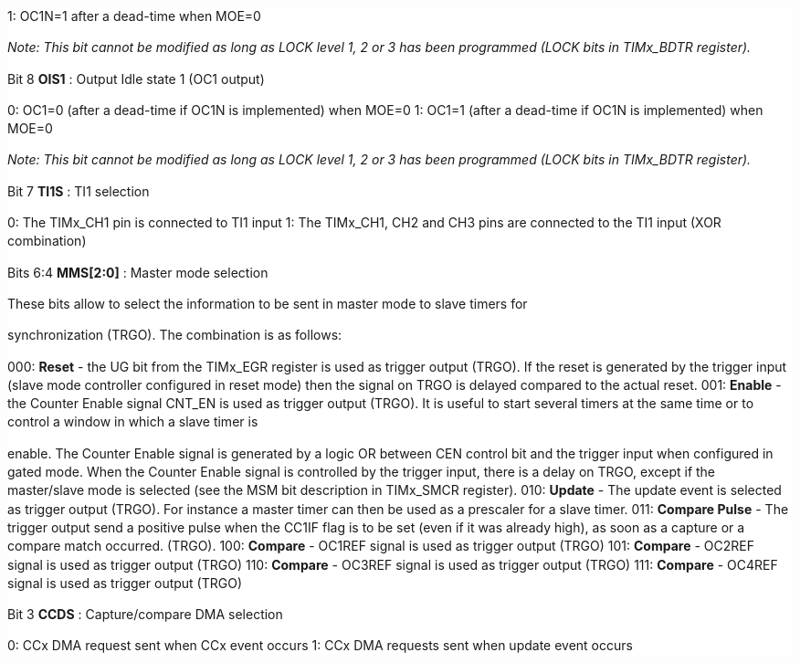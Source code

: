 1: OC1N=1 after a dead-time when MOE=0

_Note: This bit cannot be modified as long as LOCK level 1, 2 or 3 has been programmed_
_(LOCK bits in TIMx_BDTR register)._


Bit 8 **OIS1** : Output Idle state 1 (OC1 output)


0: OC1=0 (after a dead-time if OC1N is implemented) when MOE=0
1: OC1=1 (after a dead-time if OC1N is implemented) when MOE=0

_Note: This bit cannot be modified as long as LOCK level 1, 2 or 3 has been programmed_
_(LOCK bits in TIMx_BDTR register)._


Bit 7 **TI1S** : TI1 selection


0: The TIMx_CH1 pin is connected to TI1 input
1: The TIMx_CH1, CH2 and CH3 pins are connected to the TI1 input (XOR combination)


Bits 6:4 **MMS[2:0]** : Master mode selection

These bits allow to select the information to be sent in master mode to slave timers for

synchronization (TRGO). The combination is as follows:


000: **Reset**            - the UG bit from the TIMx_EGR register is used as trigger output (TRGO). If the
reset is generated by the trigger input (slave mode controller configured in reset mode) then
the signal on TRGO is delayed compared to the actual reset.
001: **Enable**            - the Counter Enable signal CNT_EN is used as trigger output (TRGO). It is
useful to start several timers at the same time or to control a window in which a slave timer is

enable. The Counter Enable signal is generated by a logic OR between CEN control bit and
the trigger input when configured in gated mode. When the Counter Enable signal is
controlled by the trigger input, there is a delay on TRGO, except if the master/slave mode is
selected (see the MSM bit description in TIMx_SMCR register).
010: **Update**            - The update event is selected as trigger output (TRGO). For instance a master
timer can then be used as a prescaler for a slave timer.
011: **Compare Pulse**             - The trigger output send a positive pulse when the CC1IF flag is to be
set (even if it was already high), as soon as a capture or a compare match occurred.
(TRGO).
100: **Compare**            - OC1REF signal is used as trigger output (TRGO)
101: **Compare**            - OC2REF signal is used as trigger output (TRGO)
110: **Compare**             - OC3REF signal is used as trigger output (TRGO)
111: **Compare**             - OC4REF signal is used as trigger output (TRGO)


Bit 3 **CCDS** : Capture/compare DMA selection


0: CCx DMA request sent when CCx event occurs
1: CCx DMA requests sent when update event occurs
